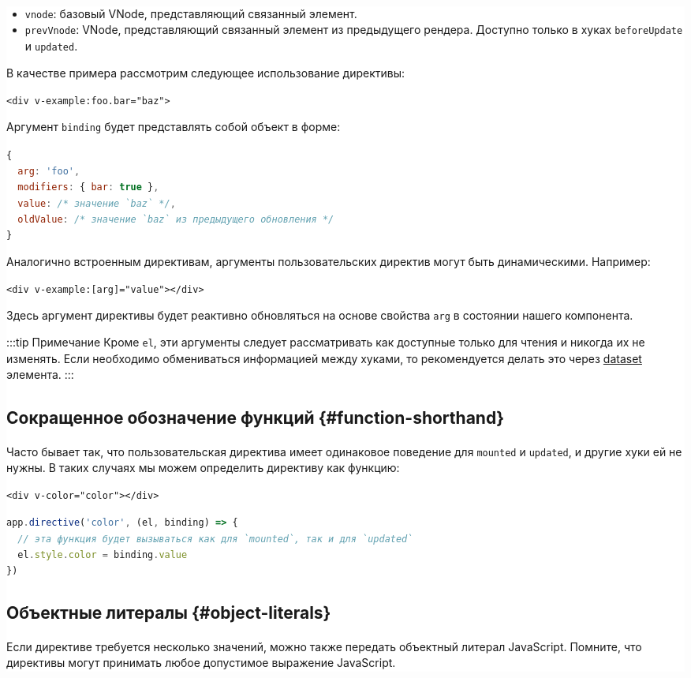- `vnode`: базовый VNode, представляющий связанный элемент.
- `prevVnode`: VNode, представляющий связанный элемент из предыдущего рендера. Доступно только в хуках `beforeUpdate` и `updated`.

В качестве примера рассмотрим следующее использование директивы:

```vue-html
<div v-example:foo.bar="baz">
```

Аргумент `binding` будет представлять собой объект в форме:

```js
{
  arg: 'foo',
  modifiers: { bar: true },
  value: /* значение `baz` */,
  oldValue: /* значение `baz` из предыдущего обновления */
}
```

Аналогично встроенным директивам, аргументы пользовательских директив могут быть динамическими. Например:

```vue-html
<div v-example:[arg]="value"></div>
```

Здесь аргумент директивы будет реактивно обновляться на основе свойства `arg` в состоянии нашего компонента.

:::tip Примечание
Кроме `el`, эти аргументы следует рассматривать как доступные только для чтения и никогда их не изменять. Если необходимо обмениваться информацией между хуками, то рекомендуется делать это через [dataset](https://developer.mozilla.org/en-US/docs/Web/API/HTMLElement/dataset) элемента.
:::

## Сокращенное обозначение функций {#function-shorthand}

Часто бывает так, что пользовательская директива имеет одинаковое поведение для `mounted` и `updated`, и другие хуки ей не нужны. В таких случаях мы можем определить директиву как функцию:

```vue-html
<div v-color="color"></div>
```

```js
app.directive('color', (el, binding) => {
  // эта функция будет вызываться как для `mounted`, так и для `updated`
  el.style.color = binding.value
})
```

## Объектные литералы {#object-literals}

Если директиве требуется несколько значений, можно также передать объектный литерал JavaScript. Помните, что директивы могут принимать любое допустимое выражение JavaScript.
